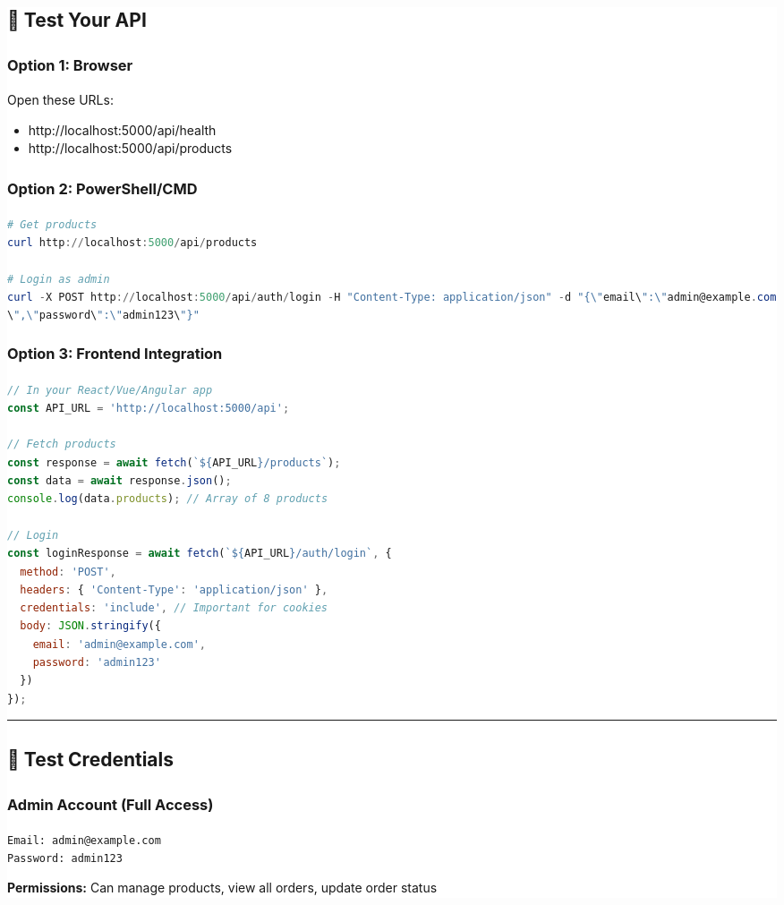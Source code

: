 
## 🧪 Test Your API

### Option 1: Browser
Open these URLs:
- http://localhost:5000/api/health
- http://localhost:5000/api/products

### Option 2: PowerShell/CMD
```powershell
# Get products
curl http://localhost:5000/api/products

# Login as admin
curl -X POST http://localhost:5000/api/auth/login -H "Content-Type: application/json" -d "{\"email\":\"admin@example.com\",\"password\":\"admin123\"}"
```

### Option 3: Frontend Integration
```javascript
// In your React/Vue/Angular app
const API_URL = 'http://localhost:5000/api';

// Fetch products
const response = await fetch(`${API_URL}/products`);
const data = await response.json();
console.log(data.products); // Array of 8 products

// Login
const loginResponse = await fetch(`${API_URL}/auth/login`, {
  method: 'POST',
  headers: { 'Content-Type': 'application/json' },
  credentials: 'include', // Important for cookies
  body: JSON.stringify({
    email: 'admin@example.com',
    password: 'admin123'
  })
});
```

---

## 🔐 Test Credentials

### Admin Account (Full Access)
```
Email: admin@example.com
Password: admin123
```
**Permissions:** Can manage products, view all orders, update order status
